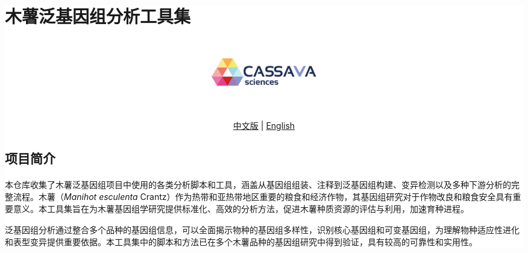 # 木薯泛基因组分析工具集

<div align="center">
  <img src="cassava_logo.jpg" alt="木薯泛基因组项目Logo" width="200"/>
  <p>
    <a href="README_CN.md">中文版</a> | 
    <a href="README.md">English</a>
  </p>
</div>

## 项目简介

本仓库收集了木薯泛基因组项目中使用的各类分析脚本和工具，涵盖从基因组组装、注释到泛基因组构建、变异检测以及多种下游分析的完整流程。木薯（*Manihot esculenta* Crantz）作为热带和亚热带地区重要的粮食和经济作物，其基因组研究对于作物改良和粮食安全具有重要意义。本工具集旨在为木薯基因组学研究提供标准化、高效的分析方法，促进木薯种质资源的评估与利用，加速育种进程。

泛基因组分析通过整合多个品种的基因组信息，可以全面揭示物种的基因组多样性，识别核心基因组和可变基因组，为理解物种适应性进化和表型变异提供重要依据。本工具集中的脚本和方法已在多个木薯品种的基因组研究中得到验证，具有较高的可靠性和实用性。

<div align="center">